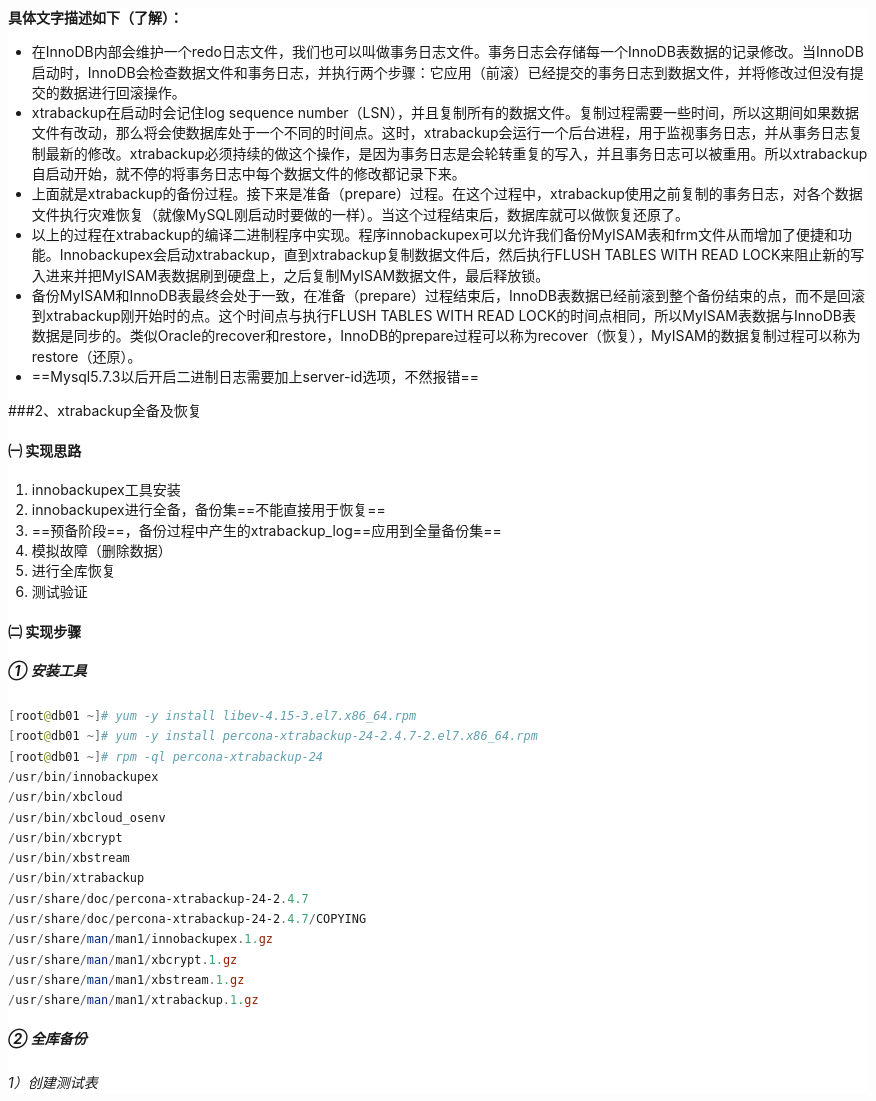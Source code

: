 **具体文字描述如下（了解）：**

- 在InnoDB内部会维护一个redo日志文件，我们也可以叫做事务日志文件。事务日志会存储每一个InnoDB表数据的记录修改。当InnoDB启动时，InnoDB会检查数据文件和事务日志，并执行两个步骤：它应用（前滚）已经提交的事务日志到数据文件，并将修改过但没有提交的数据进行回滚操作。
- xtrabackup在启动时会记住log sequence number（LSN），并且复制所有的数据文件。复制过程需要一些时间，所以这期间如果数据文件有改动，那么将会使数据库处于一个不同的时间点。这时，xtrabackup会运行一个后台进程，用于监视事务日志，并从事务日志复制最新的修改。xtrabackup必须持续的做这个操作，是因为事务日志是会轮转重复的写入，并且事务日志可以被重用。所以xtrabackup自启动开始，就不停的将事务日志中每个数据文件的修改都记录下来。
- 上面就是xtrabackup的备份过程。接下来是准备（prepare）过程。在这个过程中，xtrabackup使用之前复制的事务日志，对各个数据文件执行灾难恢复（就像MySQL刚启动时要做的一样）。当这个过程结束后，数据库就可以做恢复还原了。
- 以上的过程在xtrabackup的编译二进制程序中实现。程序innobackupex可以允许我们备份MyISAM表和frm文件从而增加了便捷和功能。Innobackupex会启动xtrabackup，直到xtrabackup复制数据文件后，然后执行FLUSH TABLES WITH READ LOCK来阻止新的写入进来并把MyISAM表数据刷到硬盘上，之后复制MyISAM数据文件，最后释放锁。
- 备份MyISAM和InnoDB表最终会处于一致，在准备（prepare）过程结束后，InnoDB表数据已经前滚到整个备份结束的点，而不是回滚到xtrabackup刚开始时的点。这个时间点与执行FLUSH TABLES WITH READ LOCK的时间点相同，所以MyISAM表数据与InnoDB表数据是同步的。类似Oracle的recover和restore，InnoDB的prepare过程可以称为recover（恢复），MyISAM的数据复制过程可以称为restore（还原）。 
- ==Mysql5.7.3以后开启二进制日志需要加上server-id选项，不然报错==

###2、xtrabackup全备及恢复

#### ㈠ 实现思路

1. innobackupex工具安装
2. innobackupex进行全备，备份集==不能直接用于恢复==
3. ==预备阶段==，备份过程中产生的xtrabackup_log==应用到全量备份集==
4. 模拟故障（删除数据）
5. 进行全库恢复
6. 测试验证

#### ㈡ 实现步骤

##### ① 安装工具

```powershell
[root@db01 ~]# yum -y install libev-4.15-3.el7.x86_64.rpm
[root@db01 ~]# yum -y install percona-xtrabackup-24-2.4.7-2.el7.x86_64.rpm
[root@db01 ~]# rpm -ql percona-xtrabackup-24
/usr/bin/innobackupex
/usr/bin/xbcloud
/usr/bin/xbcloud_osenv
/usr/bin/xbcrypt
/usr/bin/xbstream
/usr/bin/xtrabackup
/usr/share/doc/percona-xtrabackup-24-2.4.7
/usr/share/doc/percona-xtrabackup-24-2.4.7/COPYING
/usr/share/man/man1/innobackupex.1.gz
/usr/share/man/man1/xbcrypt.1.gz
/usr/share/man/man1/xbstream.1.gz
/usr/share/man/man1/xtrabackup.1.gz
```

##### ② 全库备份

###### 1）创建测试表
